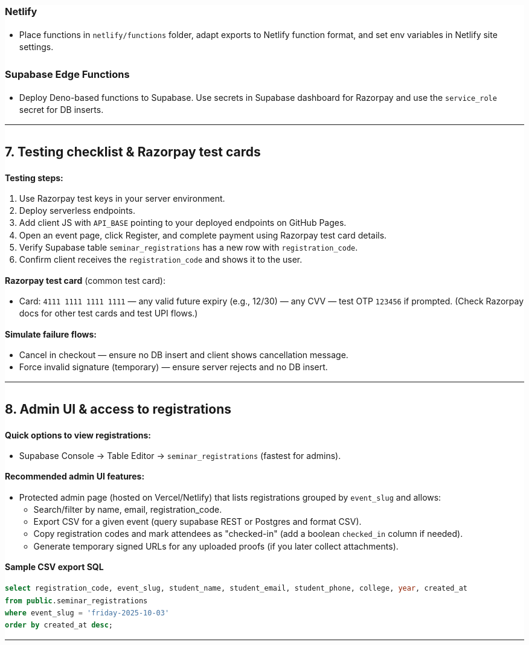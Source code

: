 ### Netlify
- Place functions in `netlify/functions` folder, adapt exports to Netlify function format, and set env variables in Netlify site settings.

### Supabase Edge Functions
- Deploy Deno-based functions to Supabase. Use secrets in Supabase dashboard for Razorpay and use the `service_role` secret for DB inserts.

---

## 7. Testing checklist & Razorpay test cards

**Testing steps:**
1. Use Razorpay test keys in your server environment.
2. Deploy serverless endpoints.
3. Add client JS with `API_BASE` pointing to your deployed endpoints on GitHub Pages.
4. Open an event page, click Register, and complete payment using Razorpay test card details.
5. Verify Supabase table `seminar_registrations` has a new row with `registration_code`.
6. Confirm client receives the `registration_code` and shows it to the user.

**Razorpay test card** (common test card):
- Card: `4111 1111 1111 1111` — any valid future expiry (e.g., 12/30) — any CVV — test OTP `123456` if prompted. (Check Razorpay docs for other test cards and test UPI flows.)

**Simulate failure flows:**
- Cancel in checkout — ensure no DB insert and client shows cancellation message.
- Force invalid signature (temporary) — ensure server rejects and no DB insert.

---

## 8. Admin UI & access to registrations

**Quick options to view registrations:**
- Supabase Console → Table Editor → `seminar_registrations` (fastest for admins).

**Recommended admin UI features:**
- Protected admin page (hosted on Vercel/Netlify) that lists registrations grouped by `event_slug` and allows:
  - Search/filter by name, email, registration_code.
  - Export CSV for a given event (query supabase REST or Postgres and format CSV).
  - Copy registration codes and mark attendees as "checked-in" (add a boolean `checked_in` column if needed).
  - Generate temporary signed URLs for any uploaded proofs (if you later collect attachments).

**Sample CSV export SQL**
```sql
select registration_code, event_slug, student_name, student_email, student_phone, college, year, created_at
from public.seminar_registrations
where event_slug = 'friday-2025-10-03'
order by created_at desc;
```

---